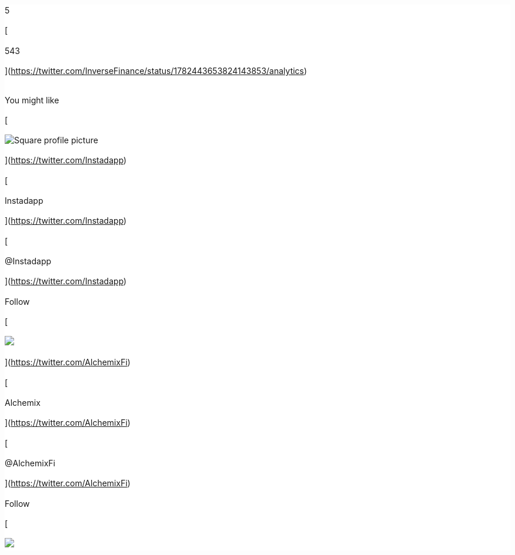 5

[

543



](https://twitter.com/InverseFinance/status/1782443653824143853/analytics)

## 

You might like

[

![Square profile picture](https://pbs.twimg.com/profile_images/1356327530446385158/30hFM0-n_normal.jpg)

](https://twitter.com/Instadapp)

[

Instadapp



](https://twitter.com/Instadapp)

[

@Instadapp



](https://twitter.com/Instadapp)

Follow

[

![](https://pbs.twimg.com/profile_images/1679413301577383938/2EdTw4C5_normal.jpg)

](https://twitter.com/AlchemixFi)

[

Alchemix



](https://twitter.com/AlchemixFi)

[

@AlchemixFi



](https://twitter.com/AlchemixFi)

Follow

[

![](https://pbs.twimg.com/profile_images/1345677460747108352/JjqQ9ROz_normal.jpg)
